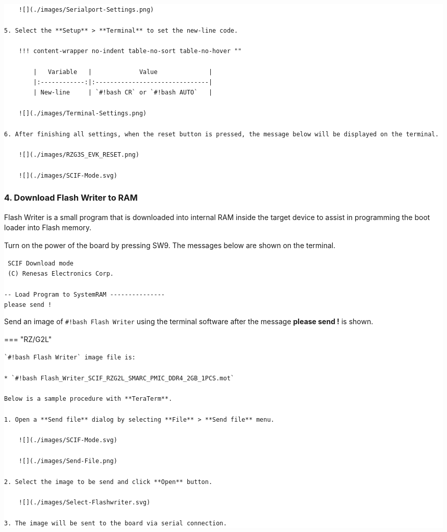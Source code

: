         ![](./images/Serialport-Settings.png)

    5. Select the **Setup** > **Terminal** to set the new-line code.

        !!! content-wrapper no-indent table-no-sort table-no-hover ""

            |   Variable   |             Value              |
            |:------------:|:-------------------------------|
            | New-line     | `#!bash CR` or `#!bash AUTO`   |

        ![](./images/Terminal-Settings.png)

    6. After finishing all settings, when the reset button is pressed, the message below will be displayed on the terminal.

        ![](./images/RZG3S_EVK_RESET.png)

        ![](./images/SCIF-Mode.svg)

### 4. Download Flash Writer to RAM

Flash Writer is a small program that is downloaded into internal RAM inside the target device to assist in programming the boot loader into Flash memory.

Turn on the power of the board by pressing SW9. The messages below are shown on the terminal.

``` console
 SCIF Download mode
 (C) Renesas Electronics Corp.

-- Load Program to SystemRAM ---------------
please send !
```

Send an image of `#!bash Flash Writer` using the terminal software after the message **please send !** is shown.

=== "RZ/G2L"

    `#!bash Flash Writer` image file is:

    * `#!bash Flash_Writer_SCIF_RZG2L_SMARC_PMIC_DDR4_2GB_1PCS.mot`

    Below is a sample procedure with **TeraTerm**.

    1. Open a **Send file** dialog by selecting **File** > **Send file** menu.

        ![](./images/SCIF-Mode.svg)

        ![](./images/Send-File.png)

    2. Select the image to be send and click **Open** button.

        ![](./images/Select-Flashwriter.svg)

    3. The image will be sent to the board via serial connection.
